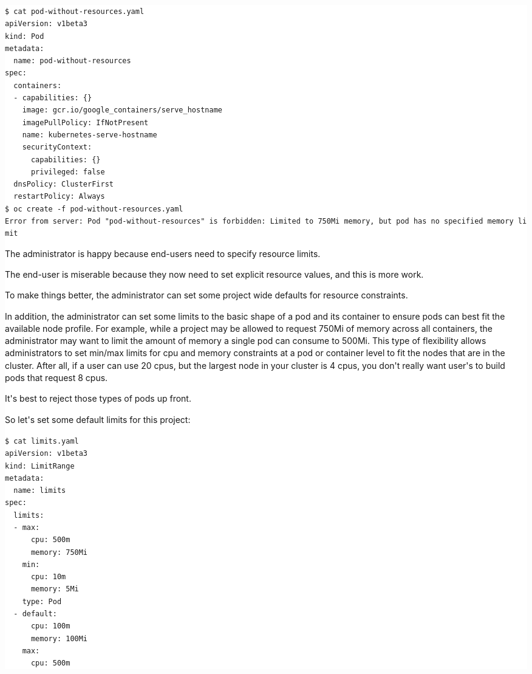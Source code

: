 ```shell
$ cat pod-without-resources.yaml
apiVersion: v1beta3
kind: Pod
metadata:
  name: pod-without-resources
spec:
  containers:
  - capabilities: {}
    image: gcr.io/google_containers/serve_hostname
    imagePullPolicy: IfNotPresent
    name: kubernetes-serve-hostname
    securityContext:
      capabilities: {}
      privileged: false
  dnsPolicy: ClusterFirst
  restartPolicy: Always
$ oc create -f pod-without-resources.yaml
Error from server: Pod "pod-without-resources" is forbidden: Limited to 750Mi memory, but pod has no specified memory limit
```

The administrator is happy because end-users need to specify resource limits.

The end-user is miserable because they now need to set explicit resource values, and this is more work.

To make things better, the administrator can set some project wide defaults for resource constraints.

In addition, the administrator can set some limits to the basic shape of a pod and its container to ensure
pods can best fit the available node profile.  For example, while a project may be allowed to request 750Mi of
memory across all containers, the administrator may want to limit the amount of memory a single pod can consume
to 500Mi.  This type of flexibility allows administrators to set min/max limits for cpu and memory constraints
at a pod or container level to fit the nodes that are in the cluster.  After all, if a user can use 20 cpus,
but the largest node in your cluster is 4 cpus, you don't really want user's to build pods that request 8 cpus.

It's best to reject those types of pods up front.

So let's set some default limits for this project:

```shell
$ cat limits.yaml
apiVersion: v1beta3
kind: LimitRange
metadata:
  name: limits
spec:
  limits:
  - max:
      cpu: 500m
      memory: 750Mi
    min:
      cpu: 10m
      memory: 5Mi
    type: Pod
  - default:
      cpu: 100m
      memory: 100Mi
    max:
      cpu: 500m
```